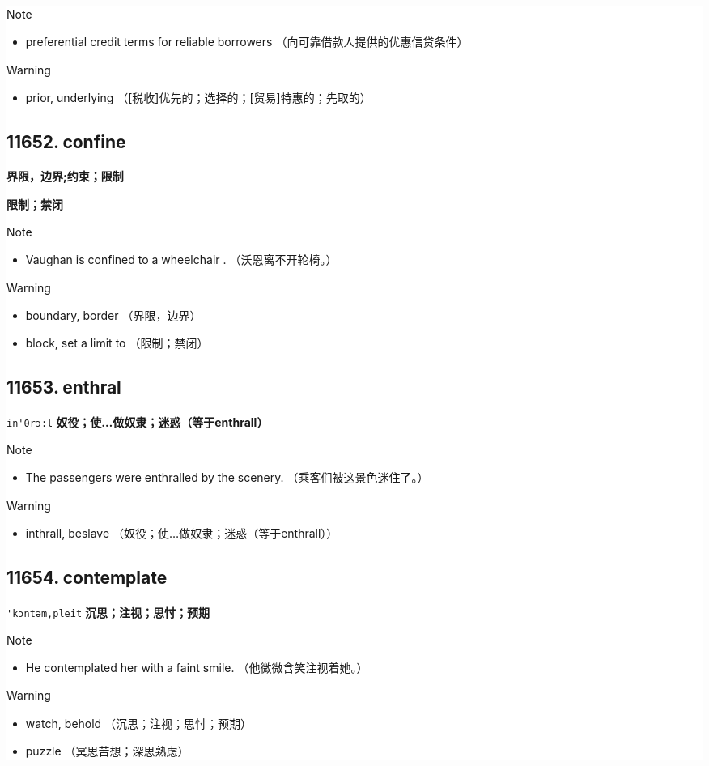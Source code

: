 >

> [!NOTE]
>
> - preferential credit terms for reliable borrowers （向可靠借款人提供的优惠信贷条件）
>

> [!WARNING]
>
> - prior, underlying （[税收]优先的；选择的；[贸易]特惠的；先取的）
>

## 11652. confine

**界限，边界;约束；限制**

**限制；禁闭**

> [!NOTE]
>
> - Vaughan is confined to a wheelchair . （沃恩离不开轮椅。）
>

> [!WARNING]
>
> - boundary, border （界限，边界）
>
> - block, set a limit to （限制；禁闭）
>

## 11653. enthral

`in'θrɔ:l`  **奴役；使…做奴隶；迷惑（等于enthrall）**

> [!NOTE]
>
> - The passengers were enthralled by the scenery. （乘客们被这景色迷住了。）
>

> [!WARNING]
>
> - inthrall, beslave （奴役；使…做奴隶；迷惑（等于enthrall））
>

## 11654. contemplate

`'kɔntəm,pleit`  **沉思；注视；思忖；预期**

> [!NOTE]
>
> - He contemplated her with a faint smile. （他微微含笑注视着她。）
>

> [!WARNING]
>
> - watch, behold （沉思；注视；思忖；预期）
>
> - puzzle （冥思苦想；深思熟虑）
>
